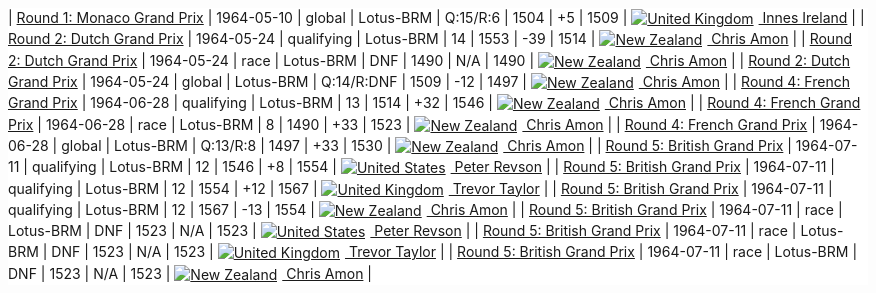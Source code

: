 | [Round 1: Monaco Grand Prix](../seasons/1964-season-report#round-1-monaco-grand-prix) | 1964-05-10 | global | Lotus-BRM | Q:15/R:6 | 1504 | +5 | 1509 | [<img src="https://upload.wikimedia.org/wikipedia/commons/thumb/8/83/Flag_of_the_United_Kingdom_%283-5%29.svg/512px-Flag_of_the_United_Kingdom_%283-5%29.svg.png?20250726143817" alt="United Kingdom" width="20" height="auto" style="vertical-align: middle; margin-right: 5px;" onerror="this.outerHTML='🇬🇧'; this.style.marginRight='5px';"/> Innes Ireland](innes-ireland) |
| [Round 2: Dutch Grand Prix](../seasons/1964-season-report#round-2-dutch-grand-prix) | 1964-05-24 | qualifying | Lotus-BRM | 14 | 1553 | -39 | 1514 | [<img src="https://upload.wikimedia.org/wikipedia/commons/3/3e/Flag_of_New_Zealand.svg" alt="New Zealand" width="20" height="auto" style="vertical-align: middle; margin-right: 5px;" onerror="this.outerHTML='🇳🇿'; this.style.marginRight='5px';"/> Chris Amon](chris-amon) |
| [Round 2: Dutch Grand Prix](../seasons/1964-season-report#round-2-dutch-grand-prix) | 1964-05-24 | race | Lotus-BRM | DNF | 1490 | N/A | 1490 | [<img src="https://upload.wikimedia.org/wikipedia/commons/3/3e/Flag_of_New_Zealand.svg" alt="New Zealand" width="20" height="auto" style="vertical-align: middle; margin-right: 5px;" onerror="this.outerHTML='🇳🇿'; this.style.marginRight='5px';"/> Chris Amon](chris-amon) |
| [Round 2: Dutch Grand Prix](../seasons/1964-season-report#round-2-dutch-grand-prix) | 1964-05-24 | global | Lotus-BRM | Q:14/R:DNF | 1509 | -12 | 1497 | [<img src="https://upload.wikimedia.org/wikipedia/commons/3/3e/Flag_of_New_Zealand.svg" alt="New Zealand" width="20" height="auto" style="vertical-align: middle; margin-right: 5px;" onerror="this.outerHTML='🇳🇿'; this.style.marginRight='5px';"/> Chris Amon](chris-amon) |
| [Round 4: French Grand Prix](../seasons/1964-season-report#round-4-french-grand-prix) | 1964-06-28 | qualifying | Lotus-BRM | 13 | 1514 | +32 | 1546 | [<img src="https://upload.wikimedia.org/wikipedia/commons/3/3e/Flag_of_New_Zealand.svg" alt="New Zealand" width="20" height="auto" style="vertical-align: middle; margin-right: 5px;" onerror="this.outerHTML='🇳🇿'; this.style.marginRight='5px';"/> Chris Amon](chris-amon) |
| [Round 4: French Grand Prix](../seasons/1964-season-report#round-4-french-grand-prix) | 1964-06-28 | race | Lotus-BRM | 8 | 1490 | +33 | 1523 | [<img src="https://upload.wikimedia.org/wikipedia/commons/3/3e/Flag_of_New_Zealand.svg" alt="New Zealand" width="20" height="auto" style="vertical-align: middle; margin-right: 5px;" onerror="this.outerHTML='🇳🇿'; this.style.marginRight='5px';"/> Chris Amon](chris-amon) |
| [Round 4: French Grand Prix](../seasons/1964-season-report#round-4-french-grand-prix) | 1964-06-28 | global | Lotus-BRM | Q:13/R:8 | 1497 | +33 | 1530 | [<img src="https://upload.wikimedia.org/wikipedia/commons/3/3e/Flag_of_New_Zealand.svg" alt="New Zealand" width="20" height="auto" style="vertical-align: middle; margin-right: 5px;" onerror="this.outerHTML='🇳🇿'; this.style.marginRight='5px';"/> Chris Amon](chris-amon) |
| [Round 5: British Grand Prix](../seasons/1964-season-report#round-5-british-grand-prix) | 1964-07-11 | qualifying | Lotus-BRM | 12 | 1546 | +8 | 1554 | [<img src="https://upload.wikimedia.org/wikipedia/commons/a/a4/Flag_of_the_United_States.svg" alt="United States" width="20" height="auto" style="vertical-align: middle; margin-right: 5px;" onerror="this.outerHTML='🇺🇸'; this.style.marginRight='5px';"/> Peter Revson](peter-revson) |
| [Round 5: British Grand Prix](../seasons/1964-season-report#round-5-british-grand-prix) | 1964-07-11 | qualifying | Lotus-BRM | 12 | 1554 | +12 | 1567 | [<img src="https://upload.wikimedia.org/wikipedia/commons/thumb/8/83/Flag_of_the_United_Kingdom_%283-5%29.svg/512px-Flag_of_the_United_Kingdom_%283-5%29.svg.png?20250726143817" alt="United Kingdom" width="20" height="auto" style="vertical-align: middle; margin-right: 5px;" onerror="this.outerHTML='🇬🇧'; this.style.marginRight='5px';"/> Trevor Taylor](trevor-taylor) |
| [Round 5: British Grand Prix](../seasons/1964-season-report#round-5-british-grand-prix) | 1964-07-11 | qualifying | Lotus-BRM | 12 | 1567 | -13 | 1554 | [<img src="https://upload.wikimedia.org/wikipedia/commons/3/3e/Flag_of_New_Zealand.svg" alt="New Zealand" width="20" height="auto" style="vertical-align: middle; margin-right: 5px;" onerror="this.outerHTML='🇳🇿'; this.style.marginRight='5px';"/> Chris Amon](chris-amon) |
| [Round 5: British Grand Prix](../seasons/1964-season-report#round-5-british-grand-prix) | 1964-07-11 | race | Lotus-BRM | DNF | 1523 | N/A | 1523 | [<img src="https://upload.wikimedia.org/wikipedia/commons/a/a4/Flag_of_the_United_States.svg" alt="United States" width="20" height="auto" style="vertical-align: middle; margin-right: 5px;" onerror="this.outerHTML='🇺🇸'; this.style.marginRight='5px';"/> Peter Revson](peter-revson) |
| [Round 5: British Grand Prix](../seasons/1964-season-report#round-5-british-grand-prix) | 1964-07-11 | race | Lotus-BRM | DNF | 1523 | N/A | 1523 | [<img src="https://upload.wikimedia.org/wikipedia/commons/thumb/8/83/Flag_of_the_United_Kingdom_%283-5%29.svg/512px-Flag_of_the_United_Kingdom_%283-5%29.svg.png?20250726143817" alt="United Kingdom" width="20" height="auto" style="vertical-align: middle; margin-right: 5px;" onerror="this.outerHTML='🇬🇧'; this.style.marginRight='5px';"/> Trevor Taylor](trevor-taylor) |
| [Round 5: British Grand Prix](../seasons/1964-season-report#round-5-british-grand-prix) | 1964-07-11 | race | Lotus-BRM | DNF | 1523 | N/A | 1523 | [<img src="https://upload.wikimedia.org/wikipedia/commons/3/3e/Flag_of_New_Zealand.svg" alt="New Zealand" width="20" height="auto" style="vertical-align: middle; margin-right: 5px;" onerror="this.outerHTML='🇳🇿'; this.style.marginRight='5px';"/> Chris Amon](chris-amon) |